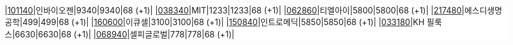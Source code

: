 |[101140](https://finance.daum.net/quotes/A101140)|인바이오젠|9340|9340|68 (+1)|
|[038340](https://finance.daum.net/quotes/A038340)|MIT|1233|1233|68 (+1)|
|[062860](https://finance.daum.net/quotes/A062860)|티엘아이|5800|5800|68 (+1)|
|[217480](https://finance.daum.net/quotes/A217480)|에스디생명공학|499|499|68 (+1)|
|[160600](https://finance.daum.net/quotes/A160600)|이큐셀|3100|3100|68 (+1)|
|[150840](https://finance.daum.net/quotes/A150840)|인트로메딕|5850|5850|68 (+1)|
|[033180](https://finance.daum.net/quotes/A033180)|KH 필룩스|6630|6630|68 (+1)|
|[068940](https://finance.daum.net/quotes/A068940)|셀피글로벌|778|778|68 (+1)|
